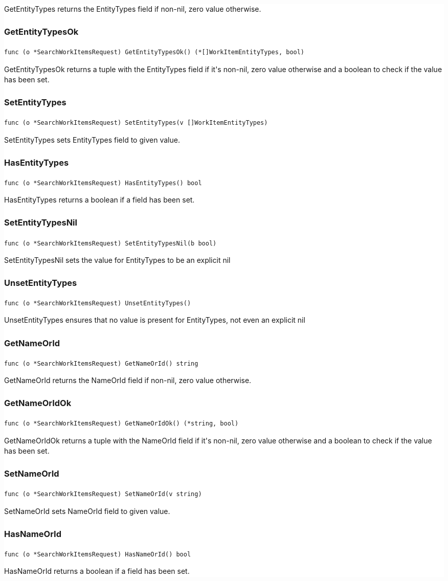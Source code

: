 GetEntityTypes returns the EntityTypes field if non-nil, zero value otherwise.

### GetEntityTypesOk

`func (o *SearchWorkItemsRequest) GetEntityTypesOk() (*[]WorkItemEntityTypes, bool)`

GetEntityTypesOk returns a tuple with the EntityTypes field if it's non-nil, zero value otherwise
and a boolean to check if the value has been set.

### SetEntityTypes

`func (o *SearchWorkItemsRequest) SetEntityTypes(v []WorkItemEntityTypes)`

SetEntityTypes sets EntityTypes field to given value.

### HasEntityTypes

`func (o *SearchWorkItemsRequest) HasEntityTypes() bool`

HasEntityTypes returns a boolean if a field has been set.

### SetEntityTypesNil

`func (o *SearchWorkItemsRequest) SetEntityTypesNil(b bool)`

 SetEntityTypesNil sets the value for EntityTypes to be an explicit nil

### UnsetEntityTypes
`func (o *SearchWorkItemsRequest) UnsetEntityTypes()`

UnsetEntityTypes ensures that no value is present for EntityTypes, not even an explicit nil
### GetNameOrId

`func (o *SearchWorkItemsRequest) GetNameOrId() string`

GetNameOrId returns the NameOrId field if non-nil, zero value otherwise.

### GetNameOrIdOk

`func (o *SearchWorkItemsRequest) GetNameOrIdOk() (*string, bool)`

GetNameOrIdOk returns a tuple with the NameOrId field if it's non-nil, zero value otherwise
and a boolean to check if the value has been set.

### SetNameOrId

`func (o *SearchWorkItemsRequest) SetNameOrId(v string)`

SetNameOrId sets NameOrId field to given value.

### HasNameOrId

`func (o *SearchWorkItemsRequest) HasNameOrId() bool`

HasNameOrId returns a boolean if a field has been set.
